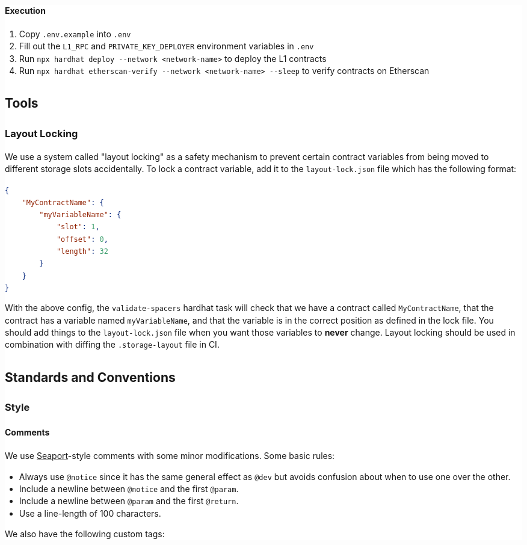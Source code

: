 #### Execution

1. Copy `.env.example` into `.env`
2. Fill out the `L1_RPC` and `PRIVATE_KEY_DEPLOYER` environment variables in `.env`
3. Run `npx hardhat deploy --network <network-name>` to deploy the L1 contracts
4. Run `npx hardhat etherscan-verify --network <network-name> --sleep` to verify contracts on Etherscan

## Tools

### Layout Locking

We use a system called "layout locking" as a safety mechanism to prevent certain contract variables from being moved to different storage slots accidentally.
To lock a contract variable, add it to the `layout-lock.json` file which has the following format:

```json
{
    "MyContractName": {
        "myVariableName": {
            "slot": 1,
            "offset": 0,
            "length": 32
        }
    }
}
```

With the above config, the `validate-spacers` hardhat task will check that we have a contract called `MyContractName`, that the contract has a variable named `myVariableName`, and that the variable is in the correct position as defined in the lock file.
You should add things to the `layout-lock.json` file when you want those variables to **never** change.
Layout locking should be used in combination with diffing the `.storage-layout` file in CI.

## Standards and Conventions

### Style

#### Comments

We use [Seaport](https://github.com/ProjectOpenSea/seaport/blob/main/contracts/Seaport.sol)-style comments with some minor modifications.
Some basic rules:

- Always use `@notice` since it has the same general effect as `@dev` but avoids confusion about when to use one over the other.
- Include a newline between `@notice` and the first `@param`.
- Include a newline between `@param` and the first `@return`.
- Use a line-length of 100 characters.

We also have the following custom tags:
